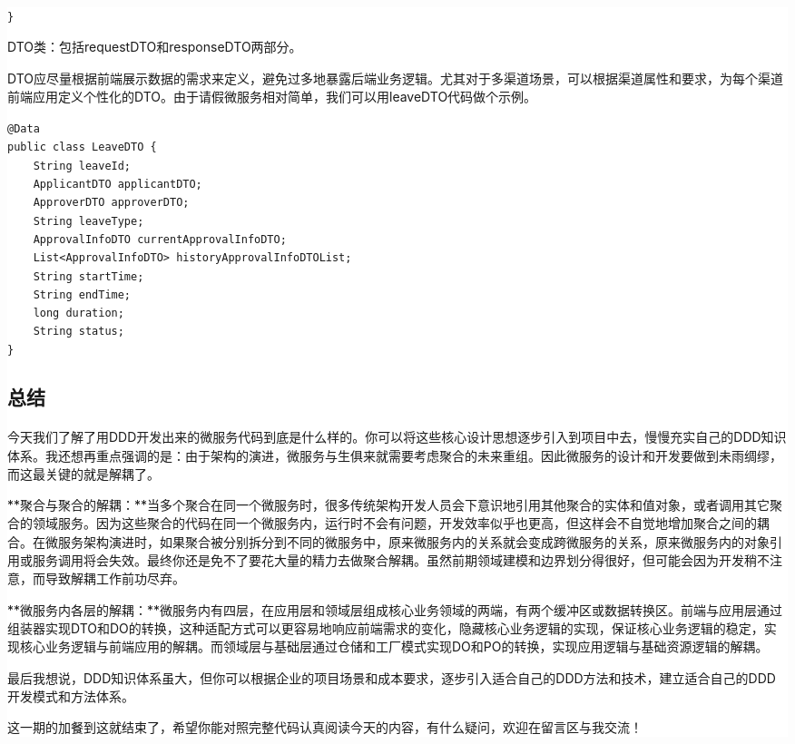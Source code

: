 ```
}

```

DTO类：包括requestDTO和responseDTO两部分。

DTO应尽量根据前端展示数据的需求来定义，避免过多地暴露后端业务逻辑。尤其对于多渠道场景，可以根据渠道属性和要求，为每个渠道前端应用定义个性化的DTO。由于请假微服务相对简单，我们可以用leaveDTO代码做个示例。

```
@Data
public class LeaveDTO {
    String leaveId;
    ApplicantDTO applicantDTO;
    ApproverDTO approverDTO;
    String leaveType;
    ApprovalInfoDTO currentApprovalInfoDTO;
    List<ApprovalInfoDTO> historyApprovalInfoDTOList;
    String startTime;
    String endTime;
    long duration;
    String status;
}

```

## 总结

今天我们了解了用DDD开发出来的微服务代码到底是什么样的。你可以将这些核心设计思想逐步引入到项目中去，慢慢充实自己的DDD知识体系。我还想再重点强调的是：由于架构的演进，微服务与生俱来就需要考虑聚合的未来重组。因此微服务的设计和开发要做到未雨绸缪，而这最关键的就是解耦了。

**聚合与聚合的解耦：**当多个聚合在同一个微服务时，很多传统架构开发人员会下意识地引用其他聚合的实体和值对象，或者调用其它聚合的领域服务。因为这些聚合的代码在同一个微服务内，运行时不会有问题，开发效率似乎也更高，但这样会不自觉地增加聚合之间的耦合。在微服务架构演进时，如果聚合被分别拆分到不同的微服务中，原来微服务内的关系就会变成跨微服务的关系，原来微服务内的对象引用或服务调用将会失效。最终你还是免不了要花大量的精力去做聚合解耦。虽然前期领域建模和边界划分得很好，但可能会因为开发稍不注意，而导致解耦工作前功尽弃。

**微服务内各层的解耦：**微服务内有四层，在应用层和领域层组成核心业务领域的两端，有两个缓冲区或数据转换区。前端与应用层通过组装器实现DTO和DO的转换，这种适配方式可以更容易地响应前端需求的变化，隐藏核心业务逻辑的实现，保证核心业务逻辑的稳定，实现核心业务逻辑与前端应用的解耦。而领域层与基础层通过仓储和工厂模式实现DO和PO的转换，实现应用逻辑与基础资源逻辑的解耦。

最后我想说，DDD知识体系虽大，但你可以根据企业的项目场景和成本要求，逐步引入适合自己的DDD方法和技术，建立适合自己的DDD开发模式和方法体系。

这一期的加餐到这就结束了，希望你能对照完整代码认真阅读今天的内容，有什么疑问，欢迎在留言区与我交流！
    